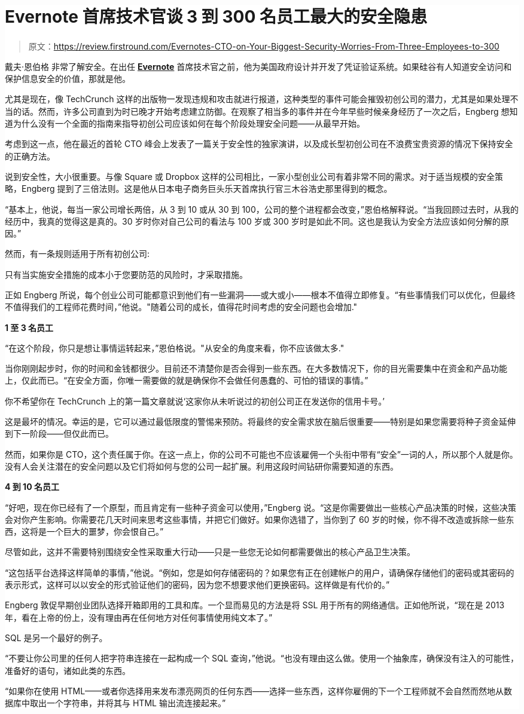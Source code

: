 # Evernote 首席技术官谈 3 到 300 名员工最大的安全隐患

> 原文：<https://review.firstround.com/Evernotes-CTO-on-Your-Biggest-Security-Worries-From-Three-Employees-to-300>

戴夫·恩伯格 非常了解安全。在出任 **[Evernote](https://evernote.com/ "null")** 首席技术官之前，他为美国政府设计并开发了凭证验证系统。如果硅谷有人知道安全访问和保护信息安全的价值，那就是他。

尤其是现在，像 TechCrunch 这样的出版物一发现违规和攻击就进行报道，这种类型的事件可能会摧毁初创公司的潜力，尤其是如果处理不当的话。然而，许多公司直到为时已晚才开始考虑建立防御。在观察了相当多的事件并在今年早些时候亲身经历了一次之后，Engberg 想知道为什么没有一个全面的指南来指导初创公司应该如何在每个阶段处理安全问题——从最早开始。

考虑到这一点，他在最近的首轮 CTO 峰会上发表了一篇关于安全性的独家演讲，以及成长型初创公司在不浪费宝贵资源的情况下保持安全的正确方法。

说到安全性，大小很重要。与像 Square 或 Dropbox 这样的公司相比，一家小型创业公司有着非常不同的需求。对于适当规模的安全策略，Engberg 提到了三倍法则。这是他从日本电子商务巨头乐天首席执行官三木谷浩史那里得到的概念。

“基本上，他说，每当一家公司增长两倍，从 3 到 10 或从 30 到 100，公司的整个进程都会改变，”恩伯格解释说。“当我回顾过去时，从我的经历中，我真的觉得这是真的。30 岁时你对自己公司的看法与 100 岁或 300 岁时是如此不同。这也是我认为安全方法应该如何分解的原因。”

然而，有一条规则适用于所有初创公司:

只有当实施安全措施的成本小于您要防范的风险时，才采取措施。

正如 Engberg 所说，每个创业公司可能都意识到他们有一些漏洞——或大或小——根本不值得立即修复。“有些事情我们可以优化，但最终不值得我们的工程师花费时间，”他说。"随着公司的成长，值得花时间考虑的安全问题也会增加."

**1 至 3 名员工**

“在这个阶段，你只是想让事情运转起来，”恩伯格说。"从安全的角度来看，你不应该做太多."

当你刚刚起步时，你的时间和金钱都很少。目前还不清楚你是否会得到一些东西。在大多数情况下，你的目光需要集中在资金和产品功能上，仅此而已。“在安全方面，你唯一需要做的就是确保你不会做任何愚蠢的、可怕的错误的事情。”

你不希望你在 TechCrunch 上的第一篇文章就说‘这家你从未听说过的初创公司正在发送你的信用卡号。’

这是最坏的情况。幸运的是，它可以通过最低限度的警惕来预防。将最终的安全需求放在脑后很重要——特别是如果您需要将种子资金延伸到下一阶段——但仅此而已。

然而，如果你是 CTO，这个责任属于你。在这一点上，你的公司不可能也不应该雇佣一个头衔中带有“安全”一词的人，所以那个人就是你。没有人会关注潜在的安全问题以及它们将如何与您的公司一起扩展。利用这段时间钻研你需要知道的东西。

**4 到 10 名员工**

“好吧，现在你已经有了一个原型，而且肯定有一些种子资金可以使用，”Engberg 说。“这是你需要做出一些核心产品决策的时候，这些决策会对你产生影响。你需要花几天时间来思考这些事情，并把它们做好。如果你选错了，当你到了 60 岁的时候，你不得不改造或拆除一些东西，这将是一个巨大的噩梦，你会恨自己。”

尽管如此，这并不需要特别围绕安全性采取重大行动——只是一些您无论如何都需要做出的核心产品卫生决策。

“这包括平台选择这样简单的事情，”他说。“例如，您是如何存储密码的？如果您有正在创建帐户的用户，请确保存储他们的密码或其密码的表示形式，这样可以以安全的形式验证他们的密码，因为您不想要求他们更换密码。这样做是有代价的。”

Engberg 敦促早期创业团队选择开箱即用的工具和库。一个显而易见的方法是将 SSL 用于所有的网络通信。正如他所说，“现在是 2013 年，看在上帝的份上，没有理由再在任何地方对任何事情使用纯文本了。”

SQL 是另一个最好的例子。

“不要让你公司里的任何人把字符串连接在一起构成一个 SQL 查询，”他说。“也没有理由这么做。使用一个抽象库，确保没有注入的可能性，准备好的语句，诸如此类的东西。

“如果你在使用 HTML——或者你选择用来发布漂亮网页的任何东西——选择一些东西，这样你雇佣的下一个工程师就不会自然而然地从数据库中取出一个字符串，并将其与 HTML 输出流连接起来。”
